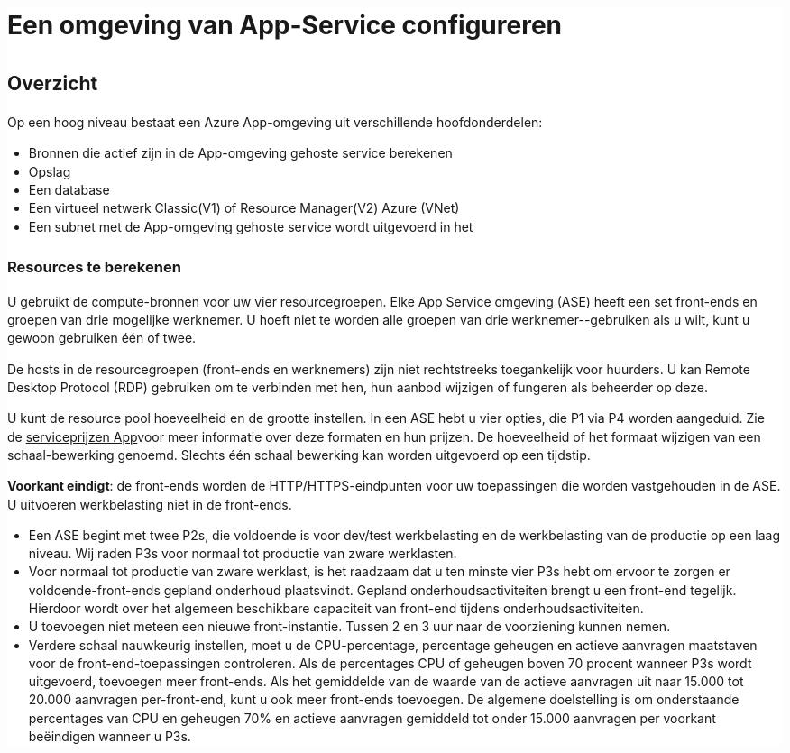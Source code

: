 <properties
    pageTitle="Het configureren van een App-omgeving | Microsoft Azure"
    description="Configuratie, beheer en controle van de milieus voor App-Service"
    services="app-service"
    documentationCenter=""
    authors="ccompy"
    manager="stefsch"
    editor=""/>

<tags
    ms.service="app-service"
    ms.workload="na"
    ms.tgt_pltfrm="na"
    ms.devlang="na"
    ms.topic="article"
    ms.date="10/17/2016"
    ms.author="ccompy"/>


# <a name="configuring-an-app-service-environment"></a>Een omgeving van App-Service configureren #

## <a name="overview"></a>Overzicht ##

Op een hoog niveau bestaat een Azure App-omgeving uit verschillende hoofdonderdelen:

- Bronnen die actief zijn in de App-omgeving gehoste service berekenen
- Opslag
- Een database
- Een virtueel netwerk Classic(V1) of Resource Manager(V2) Azure (VNet) 
- Een subnet met de App-omgeving gehoste service wordt uitgevoerd in het

### <a name="compute-resources"></a>Resources te berekenen

U gebruikt de compute-bronnen voor uw vier resourcegroepen.  Elke App Service omgeving (ASE) heeft een set front-ends en groepen van drie mogelijke werknemer. U hoeft niet te worden alle groepen van drie werknemer--gebruiken als u wilt, kunt u gewoon gebruiken één of twee.

De hosts in de resourcegroepen (front-ends en werknemers) zijn niet rechtstreeks toegankelijk voor huurders. U kan Remote Desktop Protocol (RDP) gebruiken om te verbinden met hen, hun aanbod wijzigen of fungeren als beheerder op deze.

U kunt de resource pool hoeveelheid en de grootte instellen. In een ASE hebt u vier opties, die P1 via P4 worden aangeduid. Zie de [serviceprijzen App](../app-service/app-service-value-prop-what-is.md)voor meer informatie over deze formaten en hun prijzen.
De hoeveelheid of het formaat wijzigen van een schaal-bewerking genoemd.  Slechts één schaal bewerking kan worden uitgevoerd op een tijdstip.

**Voorkant eindigt**: de front-ends worden de HTTP/HTTPS-eindpunten voor uw toepassingen die worden vastgehouden in de ASE. U uitvoeren werkbelasting niet in de front-ends.

- Een ASE begint met twee P2s, die voldoende is voor dev/test werkbelasting en de werkbelasting van de productie op een laag niveau. Wij raden P3s voor normaal tot productie van zware werklasten.
- Voor normaal tot productie van zware werklast, is het raadzaam dat u ten minste vier P3s hebt om ervoor te zorgen er voldoende-front-ends gepland onderhoud plaatsvindt. Gepland onderhoudsactiviteiten brengt u een front-end tegelijk. Hierdoor wordt over het algemeen beschikbare capaciteit van front-end tijdens onderhoudsactiviteiten.
- U toevoegen niet meteen een nieuwe front-instantie. Tussen 2 en 3 uur naar de voorziening kunnen nemen.
- Verdere schaal nauwkeurig instellen, moet u de CPU-percentage, percentage geheugen en actieve aanvragen maatstaven voor de front-end-toepassingen controleren. Als de percentages CPU of geheugen boven 70 procent wanneer P3s wordt uitgevoerd, toevoegen meer front-ends. Als het gemiddelde van de waarde van de actieve aanvragen uit naar 15.000 tot 20.000 aanvragen per-front-end, kunt u ook meer front-ends toevoegen. De algemene doelstelling is om onderstaande percentages van CPU en geheugen 70% en actieve aanvragen gemiddeld tot onder 15.000 aanvragen per voorkant beëindigen wanneer u P3s.  
